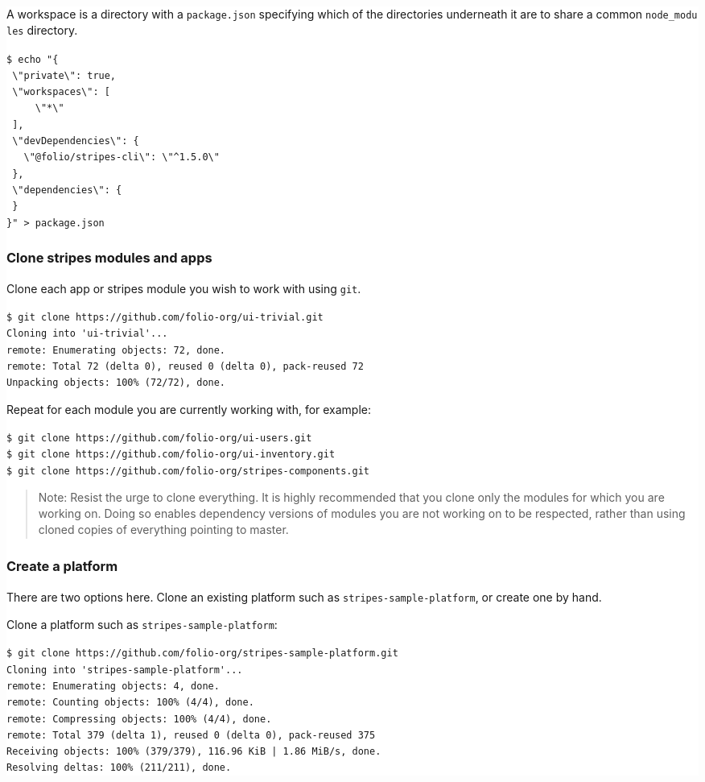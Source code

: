 A workspace is a directory with a `package.json` specifying which of the directories underneath it are to share a common `node_modules` directory.

```
$ echo "{
 \"private\": true,
 \"workspaces\": [
     \"*\"
 ],
 \"devDependencies\": {
   \"@folio/stripes-cli\": \"^1.5.0\"
 },
 \"dependencies\": {
 }
}" > package.json
```

### Clone stripes modules and apps

Clone each app or stripes module you wish to work with using `git`.

```
$ git clone https://github.com/folio-org/ui-trivial.git
Cloning into 'ui-trivial'...
remote: Enumerating objects: 72, done.
remote: Total 72 (delta 0), reused 0 (delta 0), pack-reused 72
Unpacking objects: 100% (72/72), done.
```

Repeat for each module you are currently working with, for example:
```
$ git clone https://github.com/folio-org/ui-users.git
$ git clone https://github.com/folio-org/ui-inventory.git
$ git clone https://github.com/folio-org/stripes-components.git
```

> Note: Resist the urge to clone everything.  It is highly recommended that you clone only the modules for which you are working on.  Doing so enables dependency versions of modules you are not working on to be respected, rather than using cloned copies of everything pointing to master.


### Create a platform

There are two options here.  Clone an existing platform such as `stripes-sample-platform`, or create one by hand.

Clone a platform such as `stripes-sample-platform`:
```
$ git clone https://github.com/folio-org/stripes-sample-platform.git
Cloning into 'stripes-sample-platform'...
remote: Enumerating objects: 4, done.
remote: Counting objects: 100% (4/4), done.
remote: Compressing objects: 100% (4/4), done.
remote: Total 379 (delta 1), reused 0 (delta 0), pack-reused 375
Receiving objects: 100% (379/379), 116.96 KiB | 1.86 MiB/s, done.
Resolving deltas: 100% (211/211), done.
```
